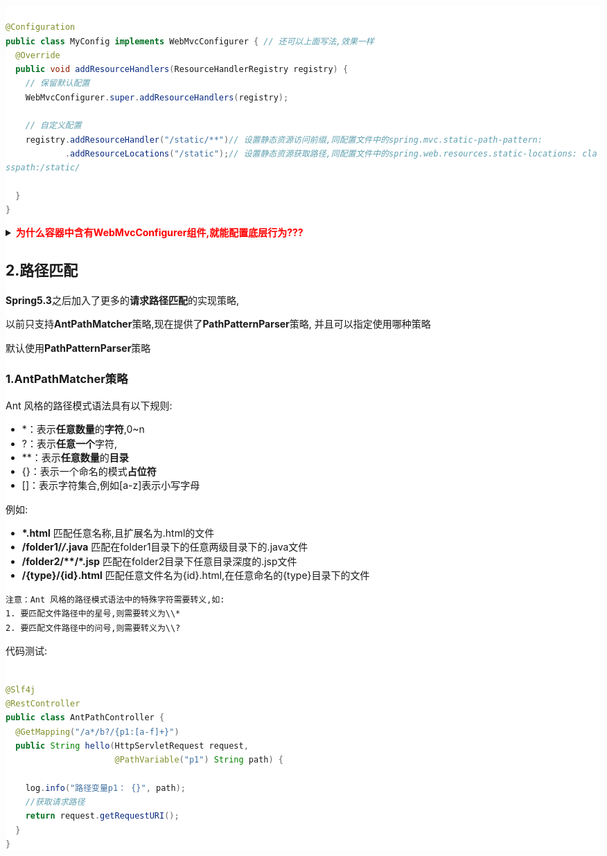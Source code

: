 ```java

@Configuration
public class MyConfig implements WebMvcConfigurer { // 还可以上面写法,效果一样
  @Override
  public void addResourceHandlers(ResourceHandlerRegistry registry) {
    // 保留默认配置
    WebMvcConfigurer.super.addResourceHandlers(registry);

    // 自定义配置
    registry.addResourceHandler("/static/**")// 设置静态资源访问前缀,同配置文件中的spring.mvc.static-path-pattern:
            .addResourceLocations("/static");// 设置静态资源获取路径,同配置文件中的spring.web.resources.static-locations: classpath:/static/

  }
}
```

<details><summary><strong><span style="color: red; ">为什么容器中含有WebMvcConfigurer组件,就能配置底层行为???</span></strong></summary></details>

## 2.路径匹配

**Spring5.3**之后加入了更多的**请求路径匹配**的实现策略,

以前只支持**AntPathMatcher**策略,现在提供了**PathPatternParser**策略,
并且可以指定使用哪种策略

默认使用**PathPatternParser**策略

### 1.AntPathMatcher策略

Ant 风格的路径模式语法具有以下规则:

- *：表示**任意数量**的**字符**,0~n
- ?：表示**任意一个**字符,
- \**：表示**任意数量**的**目录**
- {}：表示一个命名的模式**占位符**
- []：表示字符集合,例如[a-z]表示小写字母

例如:

- <strong>*.html</strong> 匹配任意名称,且扩展名为.html的文件
- <strong>/folder1/*/*.java</strong> 匹配在folder1目录下的任意两级目录下的.java文件
- <strong>/folder2/**/*.jsp</strong> 匹配在folder2目录下任意目录深度的.jsp文件
- <strong>/{type}/{id}.html</strong> 匹配任意文件名为{id}.html,在任意命名的{type}目录下的文件

```text
注意：Ant 风格的路径模式语法中的特殊字符需要转义,如:
1. 要匹配文件路径中的星号,则需要转义为\\*
2. 要匹配文件路径中的问号,则需要转义为\\?
```

代码测试:

```java

@Slf4j
@RestController
public class AntPathController {
  @GetMapping("/a*/b?/{p1:[a-f]+}")
  public String hello(HttpServletRequest request,
                      @PathVariable("p1") String path) {

    log.info("路径变量p1： {}", path);
    //获取请求路径
    return request.getRequestURI();
  }
}
```
